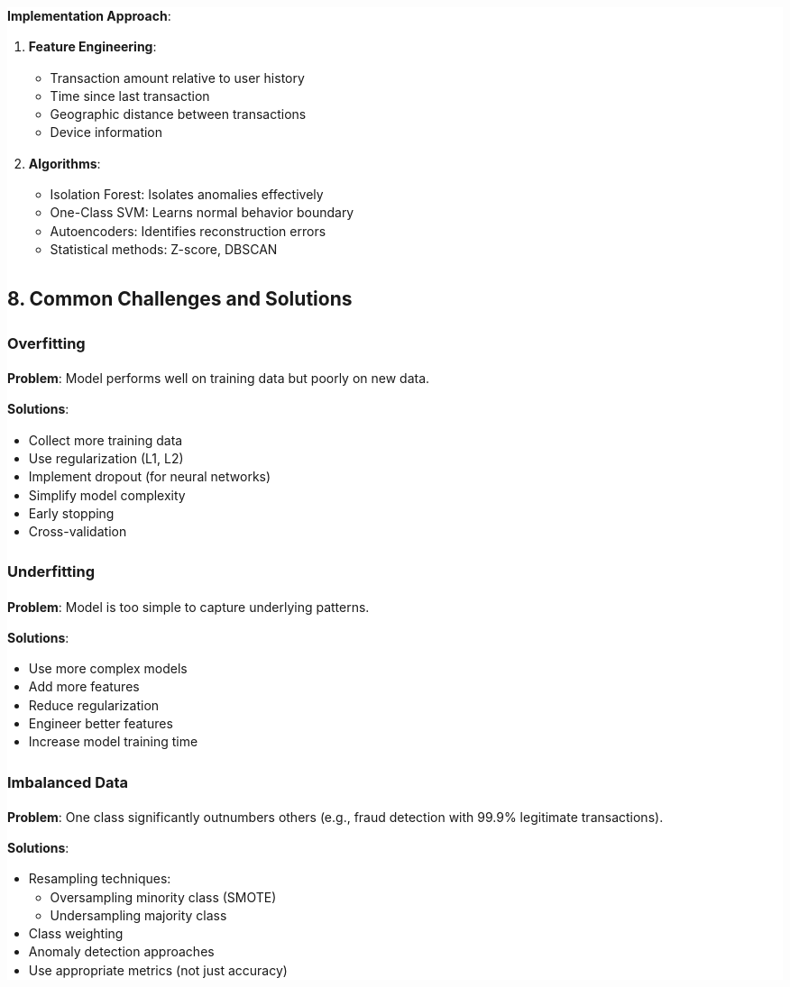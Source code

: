 **Implementation Approach**:

1. **Feature Engineering**:
   - Transaction amount relative to user history
   - Time since last transaction
   - Geographic distance between transactions
   - Device information

2. **Algorithms**:
   - Isolation Forest: Isolates anomalies effectively
   - One-Class SVM: Learns normal behavior boundary
   - Autoencoders: Identifies reconstruction errors
   - Statistical methods: Z-score, DBSCAN

## 8. Common Challenges and Solutions

### Overfitting

**Problem**: Model performs well on training data but poorly on new data.

**Solutions**:

- Collect more training data
- Use regularization (L1, L2)
- Implement dropout (for neural networks)
- Simplify model complexity
- Early stopping
- Cross-validation

### Underfitting

**Problem**: Model is too simple to capture underlying patterns.

**Solutions**:

- Use more complex models
- Add more features
- Reduce regularization
- Engineer better features
- Increase model training time

### Imbalanced Data

**Problem**: One class significantly outnumbers others (e.g., fraud detection with 99.9% legitimate transactions).

**Solutions**:

- Resampling techniques:
  - Oversampling minority class (SMOTE)
  - Undersampling majority class
- Class weighting
- Anomaly detection approaches
- Use appropriate metrics (not just accuracy)
